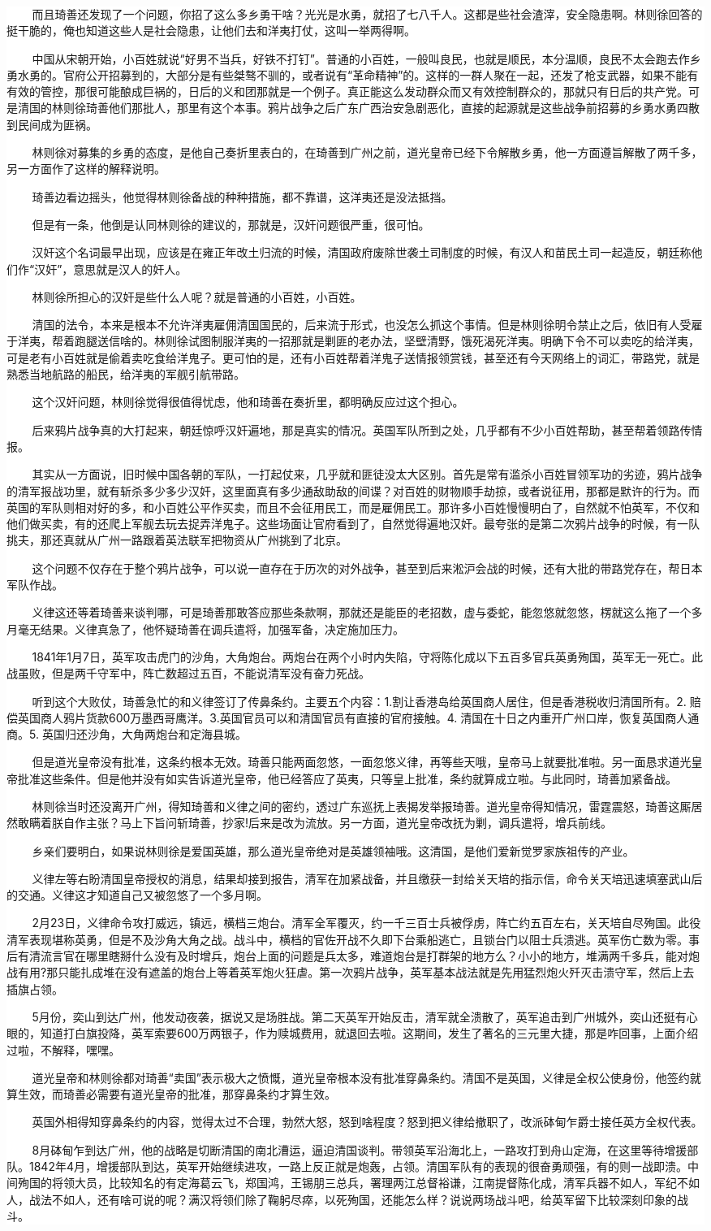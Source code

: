         而且琦善还发现了一个问题，你招了这么多乡勇干啥？光光是水勇，就招了七八千人。这都是些社会渣滓，安全隐患啊。林则徐回答的挺干脆的，俺也知道这些人是社会隐患，让他们去和洋夷打仗，这叫一举两得啊。

        中国从宋朝开始，小百姓就说“好男不当兵，好铁不打钉”。普通的小百姓，一般叫良民，也就是顺民，本分温顺，良民不太会跑去作乡勇水勇的。官府公开招募到的，大部分是有些桀骜不驯的，或者说有“革命精神”的。这样的一群人聚在一起，还发了枪支武器，如果不能有有效的管控，那很可能酿成巨祸的，日后的义和团那就是一个例子。真正能这么发动群众而又有效控制群众的，那就只有日后的共产党。可是清国的林则徐琦善他们那批人，那里有这个本事。鸦片战争之后广东广西治安急剧恶化，直接的起源就是这些战争前招募的乡勇水勇四散到民间成为匪祸。

        林则徐对募集的乡勇的态度，是他自己奏折里表白的，在琦善到广州之前，道光皇帝已经下令解散乡勇，他一方面遵旨解散了两千多，另一方面作了这样的解释说明。

        琦善边看边摇头，他觉得林则徐备战的种种措施，都不靠谱，这洋夷还是没法抵挡。

        但是有一条，他倒是认同林则徐的建议的，那就是，汉奸问题很严重，很可怕。

        汉奸这个名词最早出现，应该是在雍正年改土归流的时候，清国政府废除世袭土司制度的时候，有汉人和苗民土司一起造反，朝廷称他们作“汉奸”，意思就是汉人的奸人。

        林则徐所担心的汉奸是些什么人呢？就是普通的小百姓，小百姓。

        清国的法令，本来是根本不允许洋夷雇佣清国国民的，后来流于形式，也没怎么抓这个事情。但是林则徐明令禁止之后，依旧有人受雇于洋夷，帮着跑腿送信啥的。林则徐试图制服洋夷的一招那就是剿匪的老办法，坚壁清野，饿死渴死洋夷。明确下令不可以卖吃的给洋夷，可是老有小百姓就是偷着卖吃食给洋鬼子。更可怕的是，还有小百姓帮着洋鬼子送情报领赏钱，甚至还有今天网络上的词汇，带路党，就是熟悉当地航路的船民，给洋夷的军舰引航带路。

        这个汉奸问题，林则徐觉得很值得忧虑，他和琦善在奏折里，都明确反应过这个担心。

        后来鸦片战争真的大打起来，朝廷惊呼汉奸遍地，那是真实的情况。英国军队所到之处，几乎都有不少小百姓帮助，甚至帮着领路传情报。

        其实从一方面说，旧时候中国各朝的军队，一打起仗来，几乎就和匪徒没太大区别。首先是常有滥杀小百姓冒领军功的劣迹，鸦片战争的清军报战功里，就有斩杀多少多少汉奸，这里面真有多少通敌助敌的间谍？对百姓的财物顺手劫掠，或者说征用，那都是默许的行为。而英国的军队则相对好的多，和小百姓公平作买卖，而且不会征用民工，而是雇佣民工。那许多小百姓慢慢明白了，自然就不怕英军，不仅和他们做买卖，有的还爬上军舰去玩去捉弄洋鬼子。这些场面让官府看到了，自然觉得遍地汉奸。最夸张的是第二次鸦片战争的时候，有一队挑夫，那还真就从广州一路跟着英法联军把物资从广州挑到了北京。

        这个问题不仅存在于整个鸦片战争，可以说一直存在于历次的对外战争，甚至到后来淞沪会战的时候，还有大批的带路党存在，帮日本军队作战。

        义律这还等着琦善来谈判哪，可是琦善那敢答应那些条款啊，那就还是能臣的老招数，虚与委蛇，能忽悠就忽悠，楞就这么拖了一个多月毫无结果。义律真急了，他怀疑琦善在调兵遣将，加强军备，决定施加压力。

        1841年1月7日，英军攻击虎门的沙角，大角炮台。两炮台在两个小时内失陷，守将陈化成以下五百多官兵英勇殉国，英军无一死亡。此战虽败，但是两千守军中，阵亡数超过五百，不能说清军没有奋力死战。

        听到这个大败仗，琦善急忙的和义律签订了传鼻条约。主要五个内容：1.割让香港岛给英国商人居住，但是香港税收归清国所有。2. 赔偿英国商人鸦片货款600万墨西哥鹰洋。3.英国官员可以和清国官员有直接的官府接触。4. 清国在十日之内重开广州口岸，恢复英国商人通商。5. 英国归还沙角，大角两炮台和定海县城。

        但是道光皇帝没有批准，这条约根本无效。琦善只能两面忽悠，一面忽悠义律，再等些天哦，皇帝马上就要批准啦。另一面恳求道光皇帝批准这些条件。但是他并没有如实告诉道光皇帝，他已经答应了英夷，只等皇上批准，条约就算成立啦。与此同时，琦善加紧备战。

        林则徐当时还没离开广州，得知琦善和义律之间的密约，透过广东巡抚上表揭发举报琦善。道光皇帝得知情况，雷霆震怒，琦善这厮居然敢瞒着朕自作主张？马上下旨问斩琦善，抄家!后来是改为流放。另一方面，道光皇帝改抚为剿，调兵遣将，增兵前线。

        乡亲们要明白，如果说林则徐是爱国英雄，那么道光皇帝绝对是英雄领袖哦。这清国，是他们爱新觉罗家族祖传的产业。

        义律左等右盼清国皇帝授权的消息，结果却接到报告，清军在加紧战备，并且缴获一封给关天培的指示信，命令关天培迅速填塞武山后的交通。义律这才知道自己又被忽悠了一个多月啊。

        2月23日，义律命令攻打威远，镇远，横档三炮台。清军全军覆灭，约一千三百士兵被俘虏，阵亡约五百左右，关天培自尽殉国。此役清军表现堪称英勇，但是不及沙角大角之战。战斗中，横档的官佐开战不久即下台乘船逃亡，且锁台门以阻士兵溃逃。英军伤亡数为零。事后有清流言官在哪里瞎掰什么没有及时增兵，炮台上面的问题是兵太多，难道炮台是打群架的地方么？小小的地方，堆满两千多兵，能对炮战有用?那只能扎成堆在没有遮盖的炮台上等着英军炮火狂虐。第一次鸦片战争，英军基本战法就是先用猛烈炮火歼灭击溃守军，然后上去插旗占领。

        5月份，奕山到达广州，他发动夜袭，据说又是场胜战。第二天英军开始反击，清军就全溃散了，英军追击到广州城外，奕山还挺有心眼的，知道打白旗投降，英军索要600万两银子，作为赎城费用，就退回去啦。这期间，发生了著名的三元里大捷，那是咋回事，上面介绍过啦，不解释，嘿嘿。

        道光皇帝和林则徐都对琦善“卖国”表示极大之愤慨，道光皇帝根本没有批准穿鼻条约。清国不是英国，义律是全权公使身份，他签约就算生效，而琦善必需要有道光皇帝的批准，那穿鼻条约才算生效。

        英国外相得知穿鼻条约的内容，觉得太过不合理，勃然大怒，怒到啥程度？怒到把义律给撤职了，改派砵甸乍爵士接任英方全权代表。

        8月砵甸乍到达广州，他的战略是切断清国的南北漕运，逼迫清国谈判。带领英军沿海北上，一路攻打到舟山定海，在这里等待增援部队。1842年4月，增援部队到达，英军开始继续进攻，一路上反正就是炮轰，占领。清国军队有的表现的很奋勇顽强，有的则一战即溃。中间殉国的将领大员，比较知名的有定海葛云飞，郑国鸿，王锡朋三总兵，署理两江总督裕谦，江南提督陈化成，清军兵器不如人，军纪不如人，战法不如人，还有啥可说的呢？满汉将领们除了鞠躬尽瘁，以死殉国，还能怎么样？说说两场战斗吧，给英军留下比较深刻印象的战斗。
